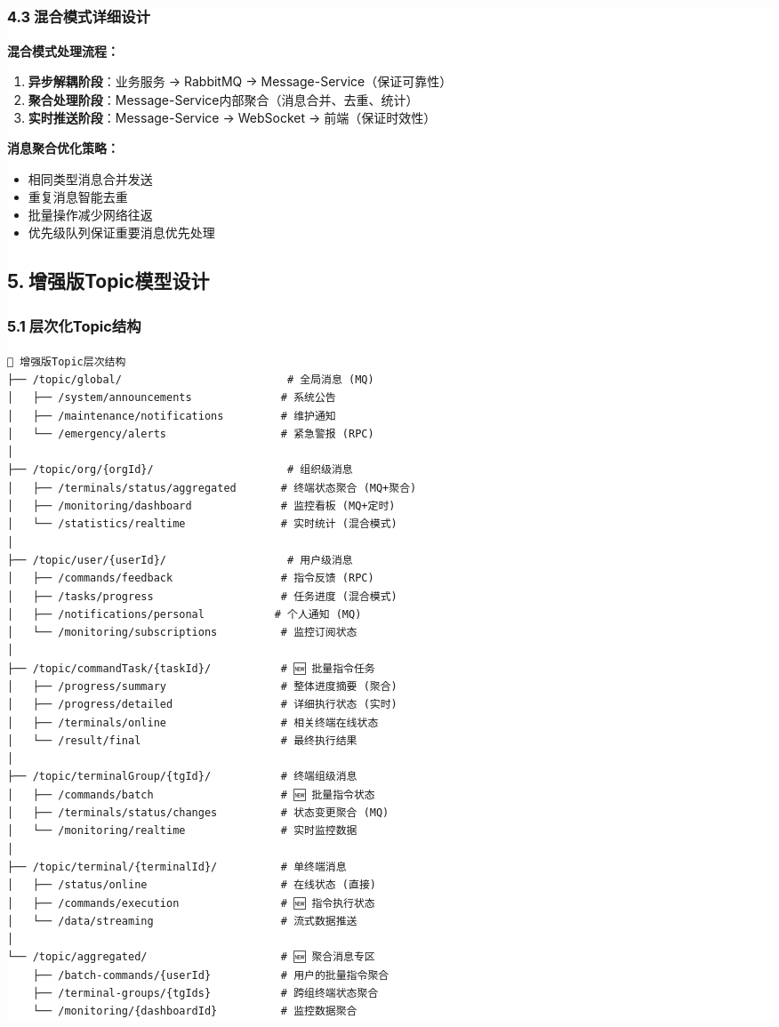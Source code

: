 ### 4.3 混合模式详细设计

**混合模式处理流程：**
1. **异步解耦阶段**：业务服务 → RabbitMQ → Message-Service（保证可靠性）
2. **聚合处理阶段**：Message-Service内部聚合（消息合并、去重、统计）
3. **实时推送阶段**：Message-Service → WebSocket → 前端（保证时效性）

**消息聚合优化策略：**
- 相同类型消息合并发送
- 重复消息智能去重
- 批量操作减少网络往返
- 优先级队列保证重要消息优先处理

## 5. 增强版Topic模型设计

### 5.1 层次化Topic结构

```
📡 增强版Topic层次结构
├── /topic/global/                          # 全局消息 (MQ)
│   ├── /system/announcements              # 系统公告
│   ├── /maintenance/notifications         # 维护通知
│   └── /emergency/alerts                  # 紧急警报 (RPC)
│
├── /topic/org/{orgId}/                     # 组织级消息
│   ├── /terminals/status/aggregated       # 终端状态聚合 (MQ+聚合)
│   ├── /monitoring/dashboard              # 监控看板 (MQ+定时)
│   └── /statistics/realtime               # 实时统计 (混合模式)
│
├── /topic/user/{userId}/                   # 用户级消息
│   ├── /commands/feedback                 # 指令反馈 (RPC)
│   ├── /tasks/progress                    # 任务进度 (混合模式)
│   ├── /notifications/personal           # 个人通知 (MQ)
│   └── /monitoring/subscriptions          # 监控订阅状态
│
├── /topic/commandTask/{taskId}/           # 🆕 批量指令任务
│   ├── /progress/summary                  # 整体进度摘要 (聚合)
│   ├── /progress/detailed                 # 详细执行状态 (实时)
│   ├── /terminals/online                  # 相关终端在线状态
│   └── /result/final                      # 最终执行结果
│
├── /topic/terminalGroup/{tgId}/           # 终端组级消息  
│   ├── /commands/batch                    # 🆕 批量指令状态
│   ├── /terminals/status/changes          # 状态变更聚合 (MQ)
│   └── /monitoring/realtime               # 实时监控数据
│
├── /topic/terminal/{terminalId}/          # 单终端消息
│   ├── /status/online                     # 在线状态 (直接)
│   ├── /commands/execution                # 🆕 指令执行状态
│   └── /data/streaming                    # 流式数据推送
│
└── /topic/aggregated/                     # 🆕 聚合消息专区
    ├── /batch-commands/{userId}           # 用户的批量指令聚合
    ├── /terminal-groups/{tgIds}           # 跨组终端状态聚合  
    └── /monitoring/{dashboardId}          # 监控数据聚合
```
